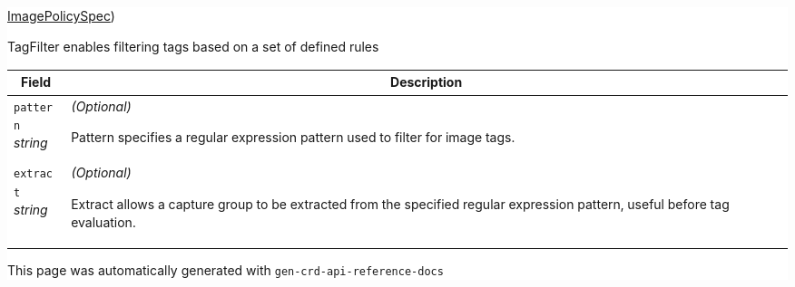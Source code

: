 <a href="#image.toolkit.fluxcd.io/v1alpha1.ImagePolicySpec">ImagePolicySpec</a>)
</p>
<p>TagFilter enables filtering tags based on a set of defined rules</p>
<div class="md-typeset__scrollwrap">
<div class="md-typeset__table">
<table>
<thead>
<tr>
<th>Field</th>
<th>Description</th>
</tr>
</thead>
<tbody>
<tr>
<td>
<code>pattern</code><br>
<em>
string
</em>
</td>
<td>
<em>(Optional)</em>
<p>Pattern specifies a regular expression pattern used to filter for image
tags.</p>
</td>
</tr>
<tr>
<td>
<code>extract</code><br>
<em>
string
</em>
</td>
<td>
<em>(Optional)</em>
<p>Extract allows a capture group to be extracted from the specified regular
expression pattern, useful before tag evaluation.</p>
</td>
</tr>
</tbody>
</table>
</div>
</div>
<div class="admonition note">
<p class="last">This page was automatically generated with <code>gen-crd-api-reference-docs</code></p>
</div>

